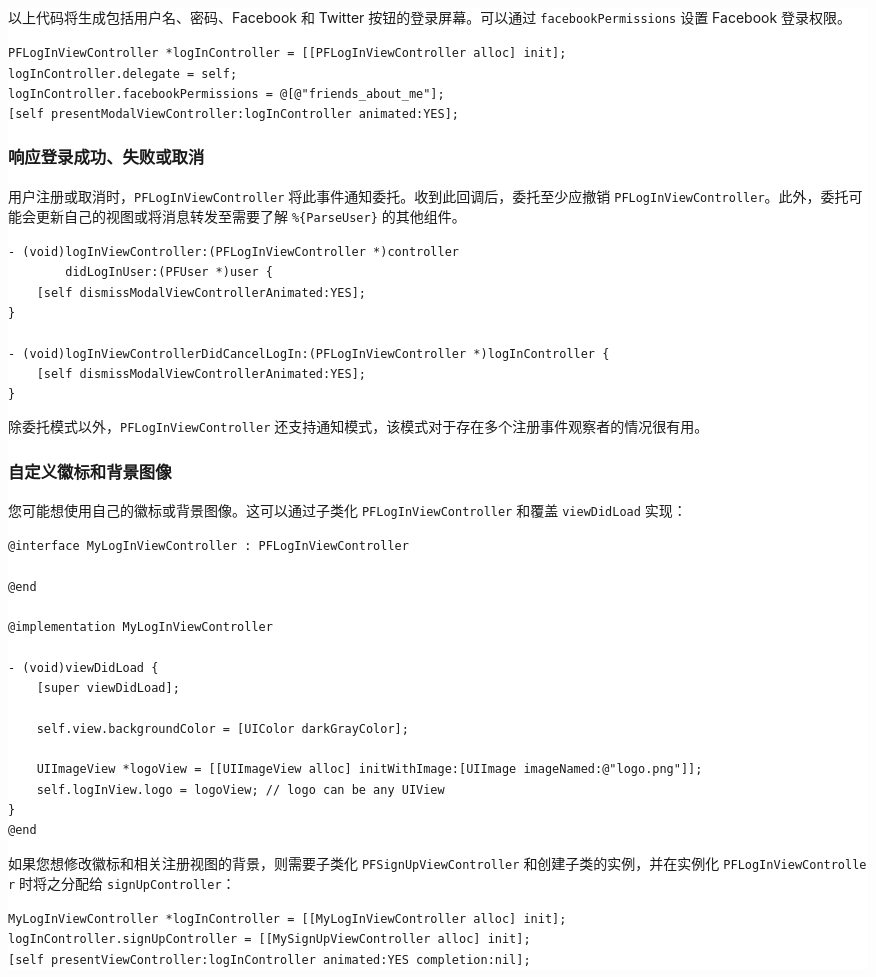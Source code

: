 以上代码将生成包括用户名、密码、Facebook 和 Twitter 按钮的登录屏幕。可以通过 `facebookPermissions` 设置 Facebook 登录权限。

```objc
PFLogInViewController *logInController = [[PFLogInViewController alloc] init];
logInController.delegate = self;
logInController.facebookPermissions = @[@"friends_about_me"];
[self presentModalViewController:logInController animated:YES];
```

### 响应登录成功、失败或取消

用户注册或取消时，`PFLogInViewController` 将此事件通知委托。收到此回调后，委托至少应撤销 `PFLogInViewController`。此外，委托可能会更新自己的视图或将消息转发至需要了解 `%{ParseUser}` 的其他组件。

```objc
- (void)logInViewController:(PFLogInViewController *)controller
        didLogInUser:(PFUser *)user {
    [self dismissModalViewControllerAnimated:YES];
}

- (void)logInViewControllerDidCancelLogIn:(PFLogInViewController *)logInController {
    [self dismissModalViewControllerAnimated:YES];
}
```

除委托模式以外，`PFLogInViewController` 还支持通知模式，该模式对于存在多个注册事件观察者的情况很有用。

### 自定义徽标和背景图像

您可能想使用自己的徽标或背景图像。这可以通过子类化 `PFLogInViewController` 和覆盖 `viewDidLoad` 实现： 

```objc
@interface MyLogInViewController : PFLogInViewController

@end

@implementation MyLogInViewController

- (void)viewDidLoad {
    [super viewDidLoad];

    self.view.backgroundColor = [UIColor darkGrayColor];

    UIImageView *logoView = [[UIImageView alloc] initWithImage:[UIImage imageNamed:@"logo.png"]];
    self.logInView.logo = logoView; // logo can be any UIView
}
@end
```

如果您想修改徽标和相关注册视图的背景，则需要子类化 `PFSignUpViewController` 和创建子类的实例，并在实例化 `PFLogInViewController` 时将之分配给 `signUpController`：

```objc
MyLogInViewController *logInController = [[MyLogInViewController alloc] init];
logInController.signUpController = [[MySignUpViewController alloc] init];
[self presentViewController:logInController animated:YES completion:nil];
```
